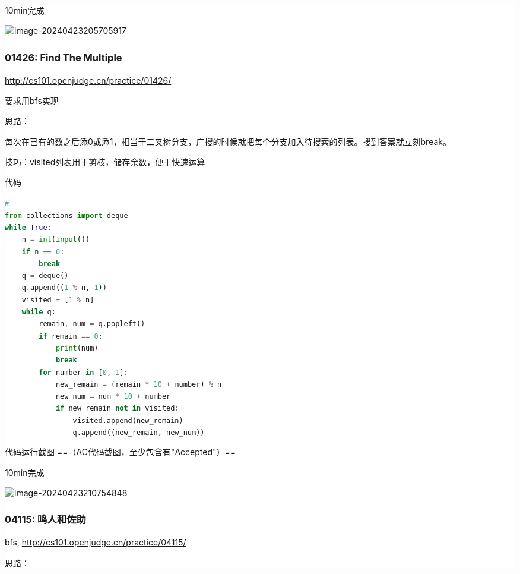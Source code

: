 10min完成

![image-20240423205705917](C:\Users\LENOVO\AppData\Roaming\Typora\typora-user-images\image-20240423205705917.png)

### 01426: Find The Multiple

http://cs101.openjudge.cn/practice/01426/

要求用bfs实现



思路：

每次在已有的数之后添0或添1，相当于二叉树分支，广搜的时候就把每个分支加入待搜索的列表。搜到答案就立刻break。

技巧：visited列表用于剪枝，储存余数，便于快速运算

代码

```python
# 
from collections import deque
while True:
    n = int(input())
    if n == 0:
        break
    q = deque()
    q.append((1 % n, 1))
    visited = [1 % n]
    while q:
        remain, num = q.popleft()
        if remain == 0:
            print(num)
            break
        for number in [0, 1]:
            new_remain = (remain * 10 + number) % n
            new_num = num * 10 + number
            if new_remain not in visited:
                visited.append(new_remain)
                q.append((new_remain, new_num))
```



代码运行截图 ==（AC代码截图，至少包含有"Accepted"）==

10min完成

![image-20240423210754848](C:\Users\LENOVO\AppData\Roaming\Typora\typora-user-images\image-20240423210754848.png)

### 04115: 鸣人和佐助

bfs, http://cs101.openjudge.cn/practice/04115/



思路：
